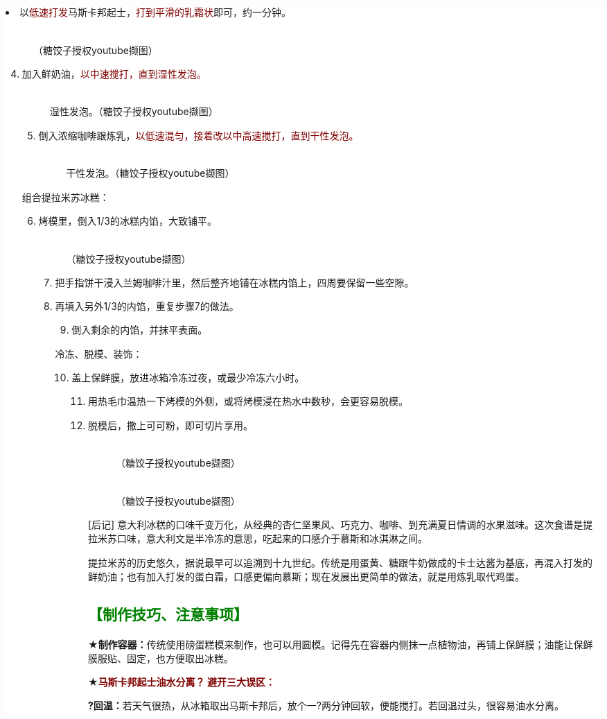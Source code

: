 <li><span style="font-weight: 400;">以</span><span style="font-weight: 400; color: #800000;">低速打发</span><span style="font-weight: 400;">马斯卡邦起士，</span><span style="font-weight: 400; color: #800000;">打到平滑的乳霜状</span><span style="font-weight: 400;"><span style="font-weight: 400;">即可，约一分钟。</span></span>
<p><figure id="attachment_14224147" aria-describedby="caption-attachment-14224147" style="width: 450px" class="wp-caption aligncenter"><a target="_blank" href="https://i.epochtimes.com/assets/uploads/2024/04/id14224147-54052164ebf1a4fc0bb9beebf7b7fef1.jpg"><img class="size-medium wp-image-14224147" src="https://i.epochtimes.com/assets/uploads/2024/04/id14224147-54052164ebf1a4fc0bb9beebf7b7fef1-450x250.jpg" alt="" width="450" b="250" /></a><figcaption id="caption-attachment-14224147" class="wp-caption-text">（糖饺子授权youtube撷图）</figcaption></figure></li>
</ol>
<ol start="4">
<li><span style="font-weight: 400;">加入鲜奶油，</span><span style="color: #800000;"><span style="color: #800000;"><span style="font-weight: 400;">以中速搅打，直到湿性发泡</span><span style="font-weight: 400;">。</span></span></span>
<p><figure id="attachment_14224148" aria-describedby="caption-attachment-14224148" style="width: 450px" class="wp-caption aligncenter"><a target="_blank" href="https://i.epochtimes.com/assets/uploads/2024/04/id14224148-85360a6a1cf69bd1e96ed43482a46142.jpg"><img class="size-medium wp-image-14224148" src="https://i.epochtimes.com/assets/uploads/2024/04/id14224148-85360a6a1cf69bd1e96ed43482a46142-450x251.jpg" alt="" width="450" b="251" /></a><figcaption id="caption-attachment-14224148" class="wp-caption-text"><span style="font-weight: 400;">湿性发泡</span><span style="font-weight: 400;">。</span>（糖饺子授权youtube撷图）</figcaption></figure></li>
<ol start="5">
<li><span style="font-weight: 400;">倒入浓缩咖啡跟炼乳，</span><span style="color: #800000;"><span style="color: #800000;"><span style="font-weight: 400;">以低速混匀，接着改以中高速搅打，直到干性发泡</span><span style="font-weight: 400;">。</span></span></span>
<p><figure id="attachment_14224149" aria-describedby="caption-attachment-14224149" style="width: 450px" class="wp-caption aligncenter"><a target="_blank" href="https://i.epochtimes.com/assets/uploads/2024/04/id14224149-dbb7feae1c9ce87860c01cb1917dd7a3.jpg"><img class="size-medium wp-image-14224149" src="https://i.epochtimes.com/assets/uploads/2024/04/id14224149-dbb7feae1c9ce87860c01cb1917dd7a3-450x251.jpg" alt="" width="450" b="251" /></a><figcaption id="caption-attachment-14224149" class="wp-caption-text"><span style="font-weight: 400;">干性发泡</span><span style="font-weight: 400;">。</span>（糖饺子授权youtube撷图）</figcaption></figure></li>
</ol>
<p><span style="font-weight: 400;">组合提拉米苏冰糕：</span></p>
<ol start="6">
<li><span style="font-weight: 400;"><span style="font-weight: 400;">烤模里，倒入1/3的冰糕内馅，大致铺平。</span></span>
<p><figure id="attachment_14224150" aria-describedby="caption-attachment-14224150" style="width: 450px" class="wp-caption aligncenter"><a target="_blank" href="https://i.epochtimes.com/assets/uploads/2024/04/id14224150-24af4b5d177f15dbaf74a8129ddc09db.jpg"><img class="size-medium wp-image-14224150" src="https://i.epochtimes.com/assets/uploads/2024/04/id14224150-24af4b5d177f15dbaf74a8129ddc09db-450x246.jpg" alt="" width="450" b="246" /></a><figcaption id="caption-attachment-14224150" class="wp-caption-text">（糖饺子授权youtube撷图）</figcaption></figure></li>
<ol start="7">
<li><span style="font-weight: 400;">把手指饼干浸入兰姆咖啡汁里，然后整齐地铺在冰糕内馅上，四周要保留一些空隙。</span></li>
</ol>
<ol start="8">
<li><span style="font-weight: 400;">再填入另外1/3的内馅，重复步骤7的做法。</span></li>
<ol start="9">
<li><span style="font-weight: 400;">倒入剩余的内馅，并抹平表面。</span></li>
</ol>
<p><span style="font-weight: 400;">冷冻、脱模、装饰：</span></p>
<ol start="10">
<li><span style="font-weight: 400;">盖上保鲜膜，放进冰箱冷冻过夜，或最少冷冻六小时。</span></li>
<ol start="11">
<li><span style="font-weight: 400;">用热毛巾温热一下烤模的外侧，或将烤模浸在热水中数秒，会更容易脱模。</span></li>
</ol>
<ol start="12">
<li><span style="font-weight: 400;"><span style="font-weight: 400;">脱模后，撒上可可粉，即可切片享用。</span></span>
<figure id="attachment_14224151" aria-describedby="caption-attachment-14224151" style="width: 450px" class="wp-caption aligncenter"><a target="_blank" href="https://i.epochtimes.com/assets/uploads/2024/04/id14224151-37ac00b808b4aabdd2a9527e3095fb32.jpg"><img class="size-medium wp-image-14224151" src="https://i.epochtimes.com/assets/uploads/2024/04/id14224151-37ac00b808b4aabdd2a9527e3095fb32-450x247.jpg" alt="" width="450" b="247" /></a><figcaption id="caption-attachment-14224151" class="wp-caption-text">（糖饺子授权youtube撷图）</figcaption></figure>
<p><figure id="attachment_14224152" aria-describedby="caption-attachment-14224152" style="width: 450px" class="wp-caption aligncenter"><a target="_blank" href="https://i.epochtimes.com/assets/uploads/2024/04/id14224152-2a3d273f991e62804311df6456aaaa82.jpg"><img class="size-medium wp-image-14224152" src="https://i.epochtimes.com/assets/uploads/2024/04/id14224152-2a3d273f991e62804311df6456aaaa82-450x247.jpg" alt="" width="450" b="247" /></a><figcaption id="caption-attachment-14224152" class="wp-caption-text">（糖饺子授权youtube撷图）</figcaption></figure></li>
<p><span style="font-weight: 400;">[后记] 意大利冰糕的口味千变万化，从经典的杏仁坚果风、巧克力、咖啡、到充满夏日情调的水果滋味。这次食谱是提拉米苏口味，意大利文是半冷冻的意思，吃起来的口感介于慕斯和冰淇淋之间。</span></p>
<p><span style="font-weight: 400;">提拉米苏的历史悠久，据说最早可以追溯到十九世纪。传统是用蛋黄、糖跟牛奶做成的卡士达酱为基底，再混入打发的鲜奶油；也有加入打发的蛋白霜，口感更偏向慕斯；现在发展出更简单的做法，就是用炼乳取代鸡蛋。</span></p>
<h2><span style="color: #008000;"><b>【制作技巧、注意事项】</b></span></h2>
<p><span style="font-weight: 400;">★</span><b>制作容器：</b><span style="font-weight: 400;">传统使用磅蛋糕模来制作，也可以用圆模。记得先在容器内侧抹一点植物油，再铺上保鲜膜；油能让保鲜膜服贴、固定，也方便取出冰糕。</span></p>
<p><span style="font-weight: 400;">★</span><span style="color: #800000;"><b>马斯卡邦起士油水分离？ 避开三大误区：</b></span></p>
<p><b>?回温：</b><span style="font-weight: 400;">若天气很热，从冰箱取出马斯卡邦后，放个一</span><span style="font-weight: 400;">?两</span><span style="font-weight: 400;">分钟回软，便能搅打。若回温过头，很容易油水分离。</span></p>